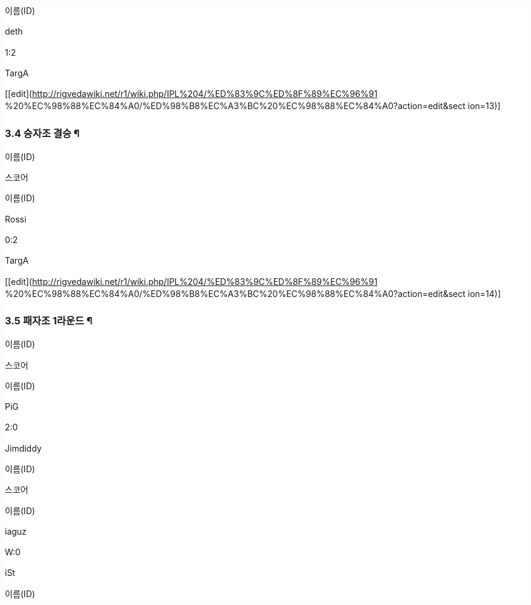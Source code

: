 이름(ID)

deth

1:2

TargA

[[edit](http://rigvedawiki.net/r1/wiki.php/IPL%204/%ED%83%9C%ED%8F%89%EC%96%91
%20%EC%98%88%EC%84%A0/%ED%98%B8%EC%A3%BC%20%EC%98%88%EC%84%A0?action=edit&sect
ion=13)]

### 3.4 승자조 결승 ¶

  

이름(ID)

스코어

이름(ID)

Rossi

0:2

TargA

[[edit](http://rigvedawiki.net/r1/wiki.php/IPL%204/%ED%83%9C%ED%8F%89%EC%96%91
%20%EC%98%88%EC%84%A0/%ED%98%B8%EC%A3%BC%20%EC%98%88%EC%84%A0?action=edit&sect
ion=14)]

### 3.5 패자조 1라운드 ¶

  

이름(ID)

스코어

이름(ID)

PiG

2:0

Jimdiddy

  

이름(ID)

스코어

이름(ID)

iaguz

W:0

iSt

  

이름(ID)
